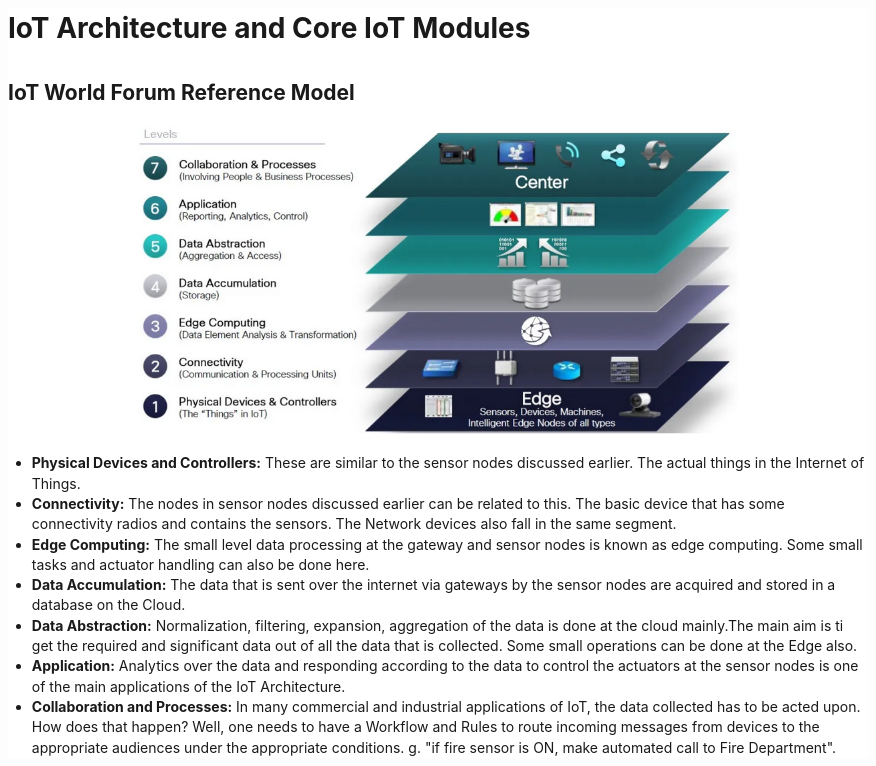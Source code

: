 # IoT Architecture and Core IoT Modules 


## IoT World Forum Reference Model

<p align="center">
  <img src="../images/iot/iot_reference_model.png" width="600">
  <br/>
</p>


- **Physical Devices and Controllers:** These are similar to the sensor nodes discussed earlier. The actual things in the Internet of Things.
- **Connectivity:** The nodes in sensor nodes discussed earlier can be related to this. The basic device that has some connectivity radios and contains the sensors. The Network devices also fall in the same segment.
- **Edge Computing:** The small level data processing at the gateway and sensor nodes is known as edge computing. Some small tasks and actuator handling can also be done here.
- **Data Accumulation:** The data that is sent over the internet via gateways by the sensor nodes are acquired and stored in a database on the Cloud.
- **Data Abstraction:** Normalization, filtering, expansion, aggregation of the data is done at the cloud mainly.The main aim is ti get the required and significant data out of all the data that is collected. Some small operations can be done at the Edge also.
- **Application:** Analytics over the data and responding according to the data to control the actuators at the sensor nodes is one of the main applications of the IoT Architecture.
- **Collaboration and Processes:** In many commercial and industrial applications of IoT, the data collected has to be acted upon. How does that happen? Well, one needs to have a Workflow and Rules to route incoming messages from devices to the appropriate audiences under the appropriate conditions.  g. "if fire sensor is ON, make automated call to Fire Department". 

